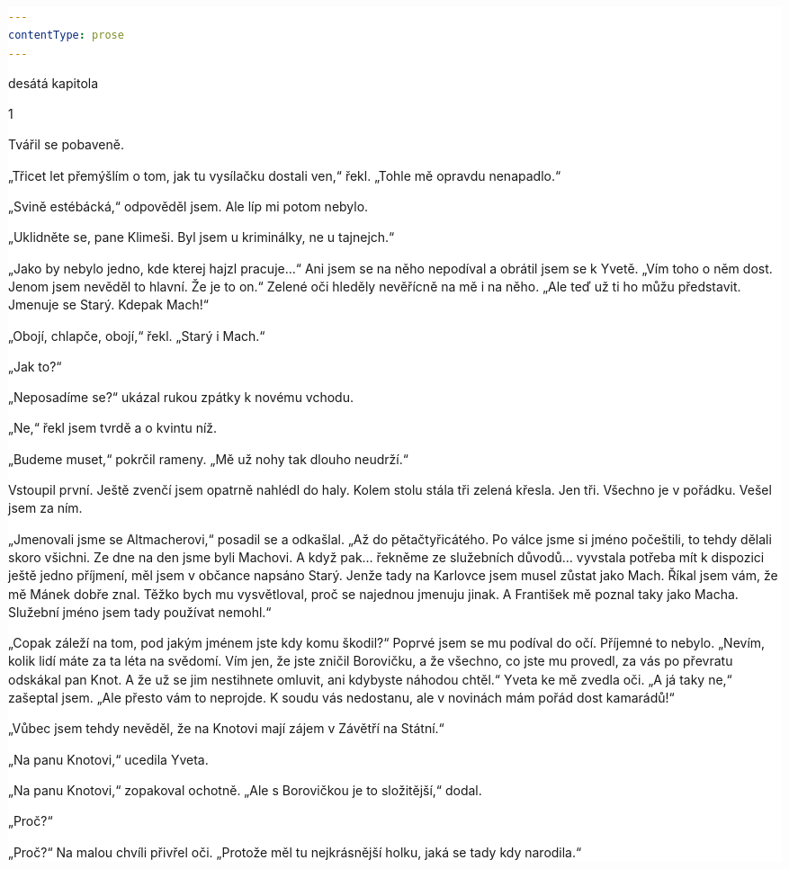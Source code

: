 ```yaml
---
contentType: prose
---
```


<section>

desátá kapitola

1

Tvářil se pobaveně.

„Třicet let přemýšlím o tom, jak tu vysílačku dostali ven,“ řekl. „Tohle mě opravdu nenapadlo.“

„Svině estébácká,“ odpověděl jsem. Ale líp mi potom nebylo.

„Uklidněte se, pane Klimeši. Byl jsem u kriminálky, ne u tajnejch.“

„Jako by nebylo jedno, kde kterej hajzl pracuje…“ Ani jsem se na něho nepodíval a obrátil jsem se k Yvetě. „Vím toho o něm dost. Jenom jsem nevěděl to hlavní. Že je to on.“ Zelené oči hleděly nevěřícně na mě i na něho. „Ale teď už ti ho můžu představit. Jmenuje se Starý. Kdepak Mach!“

„Obojí, chlapče, obojí,“ řekl. „Starý i Mach.“

„Jak to?“

„Neposadíme se?“ ukázal rukou zpátky k novému vchodu.

„Ne,“ řekl jsem tvrdě a o kvintu níž.

„Budeme muset,“ pokrčil rameny. „Mě už nohy tak dlouho neudrží.“

Vstoupil první. Ještě zvenčí jsem opatrně nahlédl do haly. Kolem stolu stála tři zelená křesla. Jen tři. Všechno je v pořádku. Vešel jsem za ním.

„Jmenovali jsme se Altmacherovi,“ posadil se a odkašlal. „Až do pětačtyřicátého. Po válce jsme si jméno počeštili, to tehdy dělali skoro všichni. Ze dne na den jsme byli Machovi. A když pak… řekněme ze služebních důvodů… vyvstala potřeba mít k dispozici ještě jedno příjmení, měl jsem v občance napsáno Starý. Jenže tady na Karlovce jsem musel zůstat jako Mach. Říkal jsem vám, že mě Mánek dobře znal. Těžko bych mu vysvětloval, proč se najednou jmenuju jinak. A František mě poznal taky jako Macha. Služební jméno jsem tady používat nemohl.“

„Copak záleží na tom, pod jakým jménem jste kdy komu škodil?“ Poprvé jsem se mu podíval do očí. Příjemné to nebylo. „Nevím, kolik lidí máte za ta léta na svědomí. Vím jen, že jste zničil Borovičku, a že všechno, co jste mu provedl, za vás po převratu odskákal pan Knot. A že už se jim nestihnete omluvit, ani kdybyste náhodou chtěl.“ Yveta ke mě zvedla oči. „A já taky ne,“ zašeptal jsem. „Ale přesto vám to neprojde. K soudu vás nedostanu, ale v novinách mám pořád dost kamarádů!“

„Vůbec jsem tehdy nevěděl, že na Knotovi mají zájem v Závětří na Státní.“

„Na panu Knotovi,“ ucedila Yveta.

„Na panu Knotovi,“ zopakoval ochotně. „Ale s Borovičkou je to složitější,“ dodal.

„Proč?“

„Proč?“ Na malou chvíli přivřel oči. „Protože měl tu nejkrásnější holku, jaká se tady kdy narodila.“
